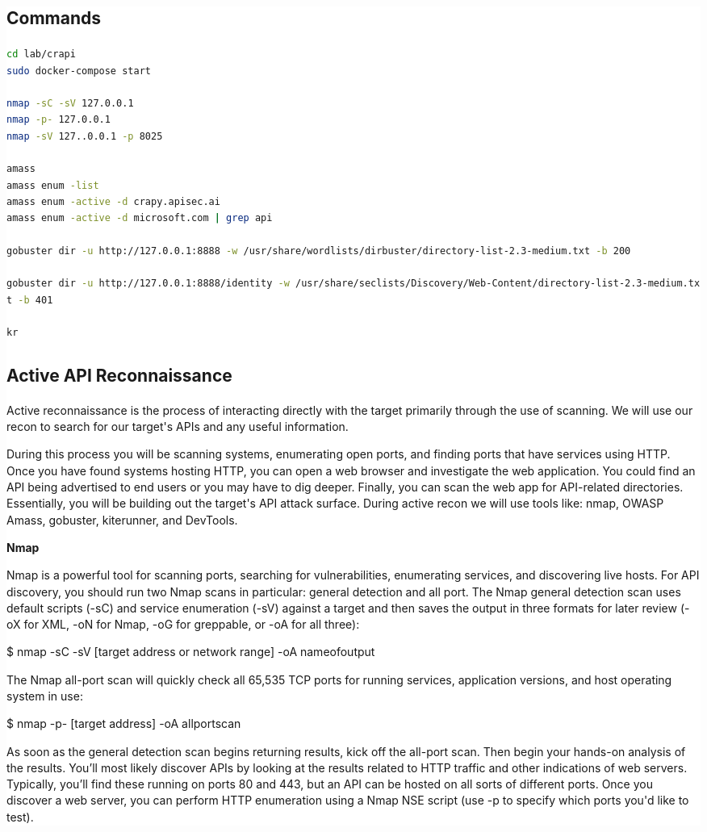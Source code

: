 ## Commands
```bash
cd lab/crapi
sudo docker-compose start

nmap -sC -sV 127.0.0.1
nmap -p- 127.0.0.1
nmap -sV 127..0.0.1 -p 8025

amass
amass enum -list
amass enum -active -d crapy.apisec.ai
amass enum -active -d microsoft.com | grep api

gobuster dir -u http://127.0.0.1:8888 -w /usr/share/wordlists/dirbuster/directory-list-2.3-medium.txt -b 200

gobuster dir -u http://127.0.0.1:8888/identity -w /usr/share/seclists/Discovery/Web-Content/directory-list-2.3-medium.txt -b 401

kr
```

## **Active API Reconnaissance**

Active reconnaissance is the process of interacting directly with the target primarily through the use of scanning. We will use our recon to search for our target's APIs and any useful information.

During this process you will be scanning systems, enumerating open ports, and finding ports that have services using HTTP. Once you have found systems hosting HTTP, you can open a web browser and investigate the web application. You could find an API being advertised to end users or you may have to dig deeper. Finally, you can scan the web app for API-related directories. Essentially, you will be building out the target's API attack surface. During active recon we will use tools like: nmap, OWASP Amass, gobuster, kiterunner, and DevTools.

**Nmap**

Nmap is a powerful tool for scanning ports, searching for vulnerabilities, enumerating services, and discovering live hosts. For API discovery, you should run two Nmap scans in particular: general detection and all port. The Nmap general detection scan uses default scripts (-sC) and service enumeration (-sV) against a target and then saves the output in three formats for later review (-oX for XML, -oN for Nmap, -oG for greppable, or -oA for all three):

$ nmap -sC -sV [target address or network range] -oA nameofoutput

The Nmap all-port scan will quickly check all 65,535 TCP ports for running services, application versions, and host operating system in use:

$ nmap -p- [target address] -oA allportscan

As soon as the general detection scan begins returning results, kick off the all-port scan. Then begin your hands-on analysis of the results. You’ll most likely discover APIs by looking at the results related to HTTP traffic and other indications of web servers. Typically, you’ll find these running on ports 80 and 443, but an API can be hosted on all sorts of different ports. Once you discover a web server, you can perform HTTP enumeration using a Nmap NSE script (use -p to specify which ports you'd like to test).
